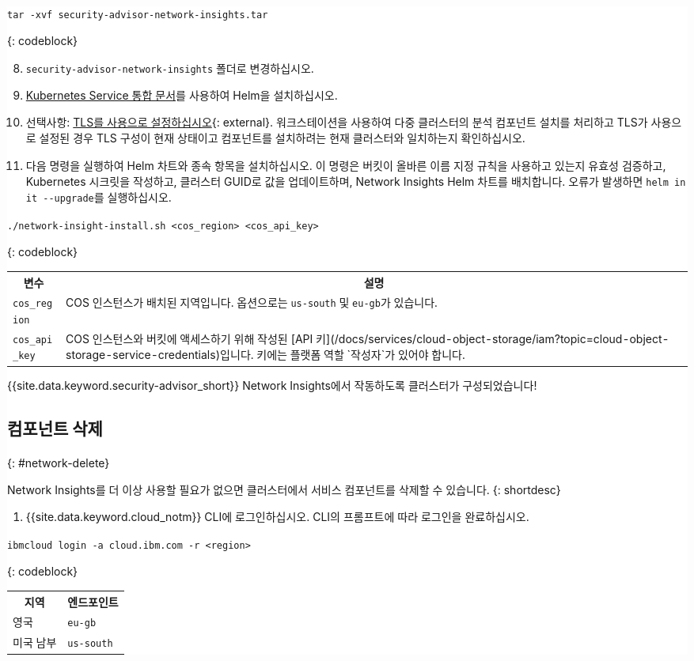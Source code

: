   ```
  tar -xvf security-advisor-network-insights.tar
  ```
  {: codeblock}

8. `security-advisor-network-insights` 폴더로 변경하십시오.

9. [Kubernetes Service 통합 문서](/docs/containers?topic=containers-helm)를 사용하여 Helm을 설치하십시오.

10. 선택사항: [TLS를 사용으로 설정하십시오](https://github.com/helm/helm/blob/master/docs/tiller_ssl.md){: external}. 워크스테이션을 사용하여 다중 클러스터의 분석 컴포넌트 설치를 처리하고 TLS가 사용으로 설정된 경우 TLS 구성이 현재 상태이고 컴포넌트를 설치하려는 현재 클러스터와 일치하는지 확인하십시오.

11. 다음 명령을 실행하여 Helm 차트와 종속 항목을 설치하십시오. 이 명령은 버킷이 올바른 이름 지정 규칙을 사용하고 있는지 유효성 검증하고, Kubernetes 시크릿을 작성하고, 클러스터 GUID로 값을 업데이트하며, Network Insights Helm 차트를 배치합니다. 오류가 발생하면 `helm init --upgrade`를 실행하십시오.

  ```
  ./network-insight-install.sh <cos_region> <cos_api_key>
  ```
  {: codeblock}

  <table>
    <tr>
      <th>변수</th>
      <th>설명</th>
    </tr>
    <tr>
      <td><code>cos_region</code></td>
      <td>COS 인스턴스가 배치된 지역입니다. 옵션으로는 <code>us-south</code> 및 <code>eu-gb</code>가 있습니다.</td>
    </tr>
    <tr>
      <td><code>cos_api_key</code></td>
      <td>COS 인스턴스와 버킷에 액세스하기 위해 작성된 [API 키](/docs/services/cloud-object-storage/iam?topic=cloud-object-storage-service-credentials)입니다. 키에는 플랫폼 역할 `작성자`가 있어야 합니다.</td>
    </tr>
  </table>

{{site.data.keyword.security-advisor_short}} Network Insights에서 작동하도록 클러스터가 구성되었습니다!



## 컴포넌트 삭제
{: #network-delete}

Network Insights를 더 이상 사용할 필요가 없으면 클러스터에서 서비스 컴포넌트를 삭제할 수 있습니다.
{: shortdesc}

1. {{site.data.keyword.cloud_notm}} CLI에 로그인하십시오. CLI의 프롬프트에 따라 로그인을 완료하십시오.

  ```
  ibmcloud login -a cloud.ibm.com -r <region>
  ```
  {: codeblock}

  <table>
    <tr>
      <th>지역</th>
      <th> 엔드포인트</th>
    </tr>
    <tr>
      <td>영국</td>
      <td><code>eu-gb</code></td>
    </tr>
    <tr>
      <td>미국 남부</td>
      <td><code>us-south</code></td>
    </tr>
  </table>
